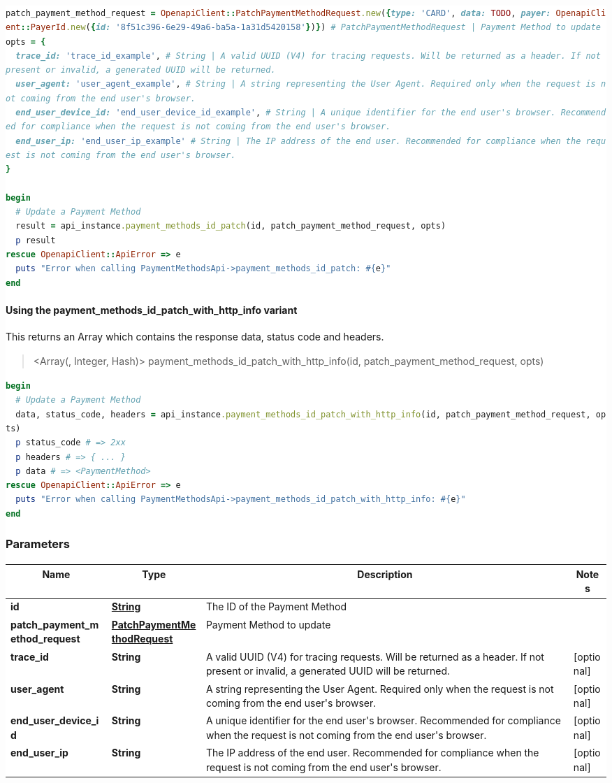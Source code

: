 ```ruby
patch_payment_method_request = OpenapiClient::PatchPaymentMethodRequest.new({type: 'CARD', data: TODO, payer: OpenapiClient::PayerId.new({id: '8f51c396-6e29-49a6-ba5a-1a31d5420158'})}) # PatchPaymentMethodRequest | Payment Method to update
opts = {
  trace_id: 'trace_id_example', # String | A valid UUID (V4) for tracing requests. Will be returned as a header. If not present or invalid, a generated UUID will be returned.
  user_agent: 'user_agent_example', # String | A string representing the User Agent. Required only when the request is not coming from the end user's browser.
  end_user_device_id: 'end_user_device_id_example', # String | A unique identifier for the end user's browser. Recommended for compliance when the request is not coming from the end user's browser.
  end_user_ip: 'end_user_ip_example' # String | The IP address of the end user. Recommended for compliance when the request is not coming from the end user's browser.
}

begin
  # Update a Payment Method
  result = api_instance.payment_methods_id_patch(id, patch_payment_method_request, opts)
  p result
rescue OpenapiClient::ApiError => e
  puts "Error when calling PaymentMethodsApi->payment_methods_id_patch: #{e}"
end
```

#### Using the payment_methods_id_patch_with_http_info variant

This returns an Array which contains the response data, status code and headers.

> <Array(<PaymentMethod>, Integer, Hash)> payment_methods_id_patch_with_http_info(id, patch_payment_method_request, opts)

```ruby
begin
  # Update a Payment Method
  data, status_code, headers = api_instance.payment_methods_id_patch_with_http_info(id, patch_payment_method_request, opts)
  p status_code # => 2xx
  p headers # => { ... }
  p data # => <PaymentMethod>
rescue OpenapiClient::ApiError => e
  puts "Error when calling PaymentMethodsApi->payment_methods_id_patch_with_http_info: #{e}"
end
```

### Parameters

| Name | Type | Description | Notes |
| ---- | ---- | ----------- | ----- |
| **id** | [**String**](.md) | The ID of the Payment Method |  |
| **patch_payment_method_request** | [**PatchPaymentMethodRequest**](PatchPaymentMethodRequest.md) | Payment Method to update |  |
| **trace_id** | **String** | A valid UUID (V4) for tracing requests. Will be returned as a header. If not present or invalid, a generated UUID will be returned. | [optional] |
| **user_agent** | **String** | A string representing the User Agent. Required only when the request is not coming from the end user&#39;s browser. | [optional] |
| **end_user_device_id** | **String** | A unique identifier for the end user&#39;s browser. Recommended for compliance when the request is not coming from the end user&#39;s browser. | [optional] |
| **end_user_ip** | **String** | The IP address of the end user. Recommended for compliance when the request is not coming from the end user&#39;s browser. | [optional] |
